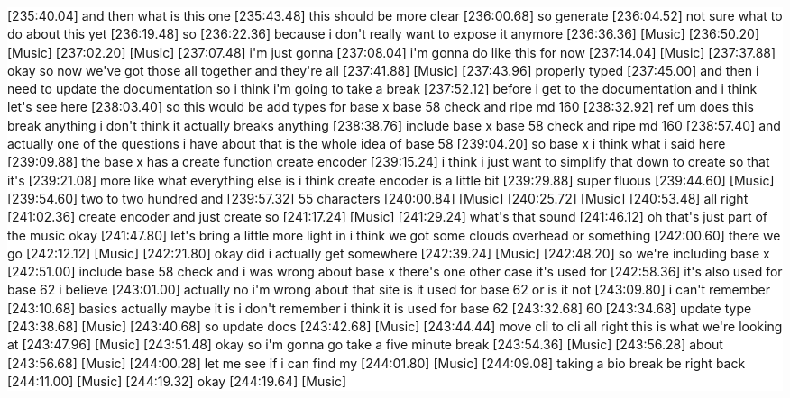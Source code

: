 [235:40.04] and then what is this one
[235:43.48] this should be more clear
[236:00.68] so generate
[236:04.52] not sure what to do about this yet
[236:19.48] so
[236:22.36] because i don't really want to expose it anymore
[236:36.36] [Music]
[236:50.20] [Music]
[237:02.20] [Music]
[237:07.48] i'm just gonna
[237:08.04] i'm gonna do like this for now
[237:14.04] [Music]
[237:37.88] okay so now we've got those all together and they're all
[237:41.88] [Music]
[237:43.96] properly typed
[237:45.00] and then i need to update the documentation so i think i'm going to take a break
[237:52.12] before i get to the documentation and i think let's see here
[238:03.40] so this would be add types for base x base 58 check and ripe md 160
[238:32.92] ref um does this break anything i don't think it actually breaks anything
[238:38.76] include base x base 58 check and ripe md 160
[238:57.40] and actually one of the questions i have about that is the whole idea of base 58
[239:04.20] so base x i think what i said here
[239:09.88] the base x has a create function create encoder
[239:15.24] i think i just want to simplify that down to create so that it's
[239:21.08] more like what everything else is i think create encoder is a little bit
[239:29.88] super fluous
[239:44.60] [Music]
[239:54.60] two to two hundred and
[239:57.32] 55 characters
[240:00.84] [Music]
[240:25.72] [Music]
[240:53.48] all right
[241:02.36] create encoder and just create so
[241:17.24] [Music]
[241:29.24] what's that sound
[241:46.12] oh that's just part of the music okay
[241:47.80] let's bring a little more light in i think we got some clouds overhead or something
[242:00.60] there we go
[242:12.12] [Music]
[242:21.80] okay did i actually get somewhere
[242:39.24] [Music]
[242:48.20] so we're including base x
[242:51.00] include base 58 check and i was wrong about base x there's one other case it's used for
[242:58.36] it's also used for base 62 i believe
[243:01.00] actually no i'm wrong about that site is it used for base 62 or is it not
[243:09.80] i can't remember
[243:10.68] basics actually maybe it is i don't remember i think it is used for base 62
[243:32.68] 60
[243:34.68] update type
[243:38.68] [Music]
[243:40.68] so update docs
[243:42.68] [Music]
[243:44.44] move cli to cli all right this is what we're looking at
[243:47.96] [Music]
[243:51.48] okay so i'm gonna go take a five minute break
[243:54.36] [Music]
[243:56.28] about
[243:56.68] [Music]
[244:00.28] let me see if i can find my
[244:01.80] [Music]
[244:09.08] taking a bio break be right back
[244:11.00] [Music]
[244:19.32] okay
[244:19.64] [Music]